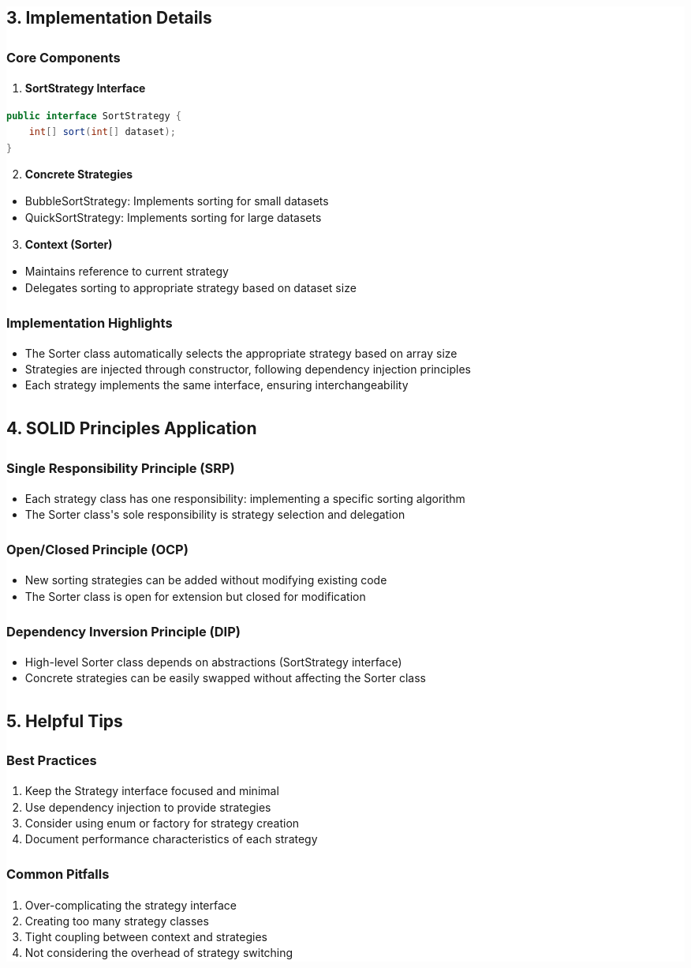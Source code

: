 ## 3. Implementation Details

### Core Components
1. **SortStrategy Interface**
```java
public interface SortStrategy {
    int[] sort(int[] dataset);
}
```

2. **Concrete Strategies**
- BubbleSortStrategy: Implements sorting for small datasets
- QuickSortStrategy: Implements sorting for large datasets

3. **Context (Sorter)**
- Maintains reference to current strategy
- Delegates sorting to appropriate strategy based on dataset size

### Implementation Highlights
- The Sorter class automatically selects the appropriate strategy based on array size
- Strategies are injected through constructor, following dependency injection principles
- Each strategy implements the same interface, ensuring interchangeability

## 4. SOLID Principles Application

### Single Responsibility Principle (SRP)
- Each strategy class has one responsibility: implementing a specific sorting algorithm
- The Sorter class's sole responsibility is strategy selection and delegation

### Open/Closed Principle (OCP)
- New sorting strategies can be added without modifying existing code
- The Sorter class is open for extension but closed for modification

### Dependency Inversion Principle (DIP)
- High-level Sorter class depends on abstractions (SortStrategy interface)
- Concrete strategies can be easily swapped without affecting the Sorter class

## 5. Helpful Tips

### Best Practices
1. Keep the Strategy interface focused and minimal
2. Use dependency injection to provide strategies
3. Consider using enum or factory for strategy creation
4. Document performance characteristics of each strategy

### Common Pitfalls
1. Over-complicating the strategy interface
2. Creating too many strategy classes
3. Tight coupling between context and strategies
4. Not considering the overhead of strategy switching
